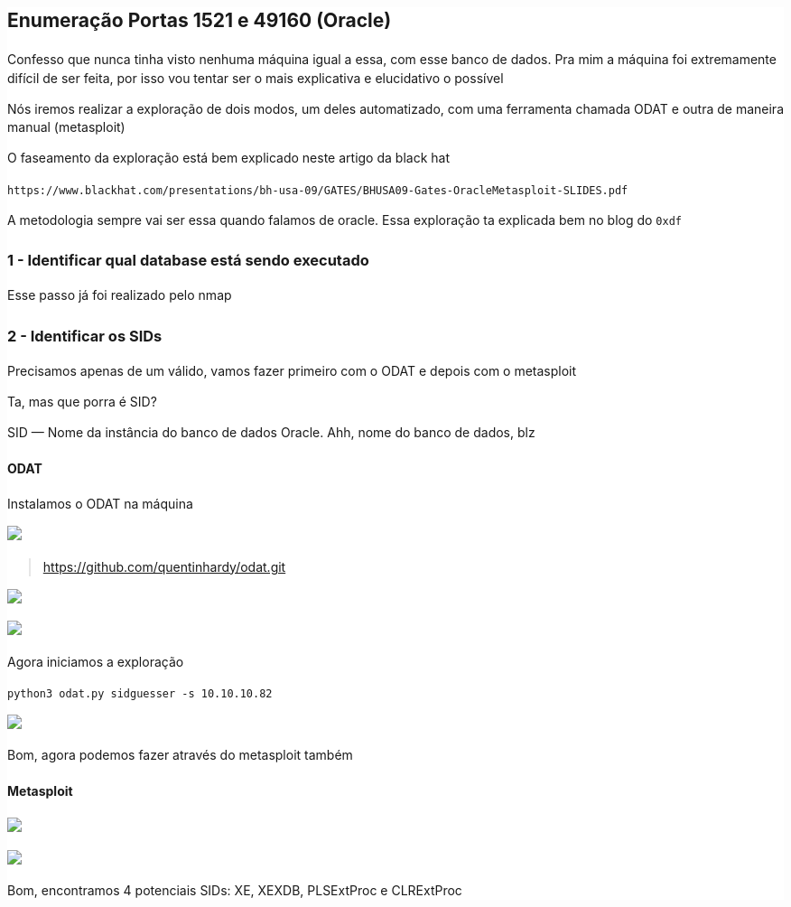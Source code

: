 ## Enumeração Portas 1521 e 49160 (Oracle)

Confesso que nunca tinha visto nenhuma máquina igual a essa, com esse banco de dados. Pra mim a máquina foi extremamente difícil de ser feita, por isso vou tentar ser o mais explicativa e elucidativo o possível

Nós iremos realizar a exploração de dois modos, um deles automatizado, com uma ferramenta chamada ODAT e outra de maneira manual (metasploit)

O faseamento da exploração está bem explicado neste artigo da black hat

`https://www.blackhat.com/presentations/bh-usa-09/GATES/BHUSA09-Gates-OracleMetasploit-SLIDES.pdf`

A metodologia sempre vai ser essa quando falamos de oracle. Essa exploração ta explicada bem no blog do `0xdf`

### 1 - Identificar qual database está sendo executado

Esse passo já foi realizado pelo nmap

### 2 - Identificar os SIDs

Precisamos apenas de um válido, vamos fazer primeiro com o ODAT e depois com o metasploit

Ta, mas que porra é SID?

SID — Nome da instância do banco de dados Oracle. Ahh, nome do banco de dados, blz

#### ODAT

Instalamos o ODAT na máquina

![](https://raw.githubusercontent.com/0x4rt3mis/0x4rt3mis.github.io/master/img/htb-silo/S_odat.png)

> https://github.com/quentinhardy/odat.git

![](https://raw.githubusercontent.com/0x4rt3mis/0x4rt3mis.github.io/master/img/htb-silo/S_odat1.png)

![](https://raw.githubusercontent.com/0x4rt3mis/0x4rt3mis.github.io/master/img/htb-silo/S_odat2.png)

Agora iniciamos a exploração

`python3 odat.py sidguesser -s 10.10.10.82`

![](https://raw.githubusercontent.com/0x4rt3mis/0x4rt3mis.github.io/master/img/htb-silo/S_odat4.png)

Bom, agora podemos fazer através do metasploit também

#### Metasploit

![](https://raw.githubusercontent.com/0x4rt3mis/0x4rt3mis.github.io/master/img/htb-silo/S_met.png)

![](https://raw.githubusercontent.com/0x4rt3mis/0x4rt3mis.github.io/master/img/htb-silo/S_met1.png)

Bom, encontramos 4 potenciais SIDs: XE, XEXDB, PLSExtProc e CLRExtProc

